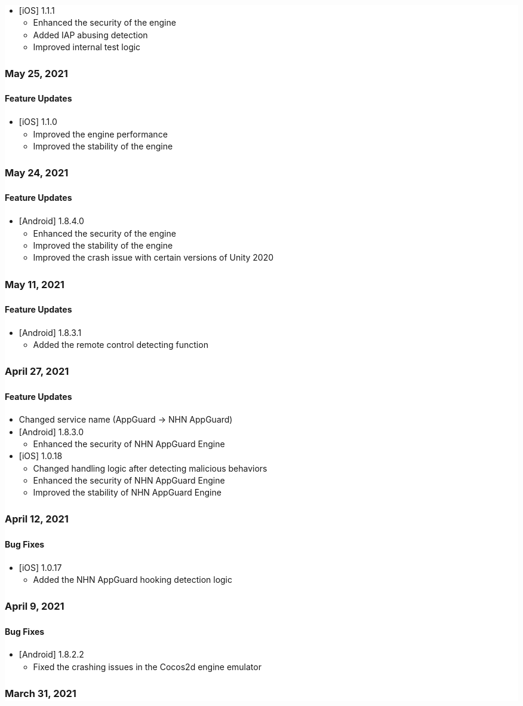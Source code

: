 * [iOS] 1.1.1
    * Enhanced the security of the engine
    * Added IAP abusing detection
    * Improved internal test logic
  
### May 25, 2021

#### Feature Updates
* [iOS] 1.1.0
    * Improved the engine performance
    * Improved the stability of the engine

### May 24, 2021

#### Feature Updates
* [Android] 1.8.4.0
    * Enhanced the security of the engine
    * Improved the stability of the engine
    * Improved the crash issue with certain versions of Unity 2020
     
### May 11, 2021

#### Feature Updates
* [Android] 1.8.3.1
	* Added the remote control detecting function
	
### April 27, 2021

#### Feature Updates
* Changed service name (AppGuard -> NHN AppGuard)
* [Android] 1.8.3.0
	* Enhanced the security of NHN AppGuard Engine
* [iOS] 1.0.18
	* Changed handling logic after detecting malicious behaviors
	* Enhanced the security of NHN AppGuard Engine
	* Improved the stability of NHN AppGuard Engine
 
### April 12, 2021

#### Bug Fixes
* [iOS] 1.0.17
    * Added the NHN AppGuard hooking detection logic

### April 9, 2021

#### Bug Fixes
* [Android] 1.8.2.2
	* Fixed the crashing issues in the Cocos2d engine emulator
	
### March 31, 2021

